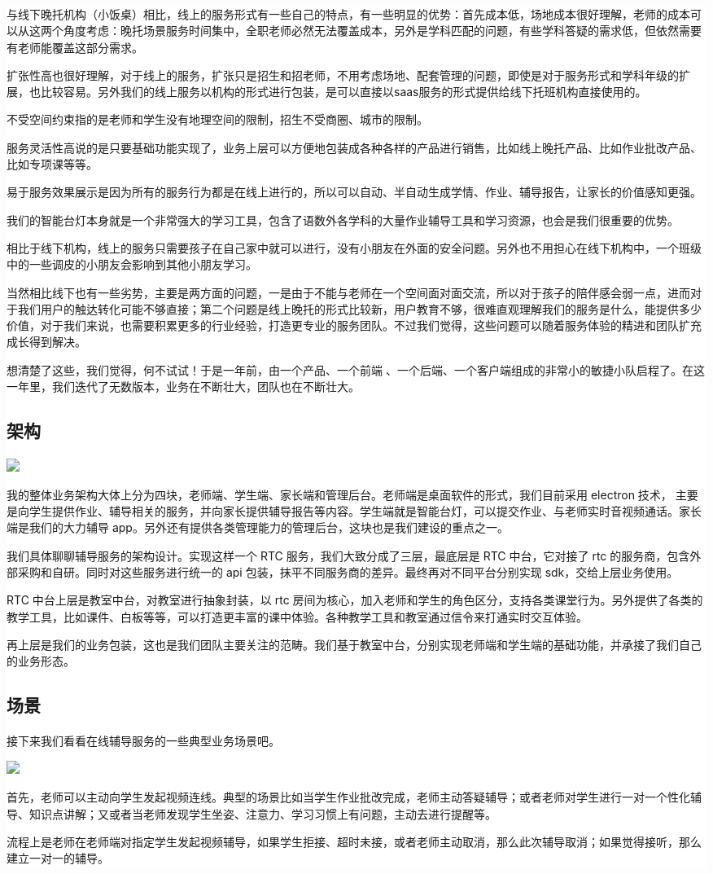 </div>

与线下晚托机构（小饭桌）相比，线上的服务形式有一些自己的特点，有一些明显的优势：首先成本低，场地成本很好理解，老师的成本可以从这两个角度考虑：晚托场景服务时间集中，全职老师必然无法覆盖成本，另外是学科匹配的问题，有些学科答疑的需求低，但依然需要有老师能覆盖这部分需求。

扩张性高也很好理解，对于线上的服务，扩张只是招生和招老师，不用考虑场地、配套管理的问题，即使是对于服务形式和学科年级的扩展，也比较容易。另外我们的线上服务以机构的形式进行包装，是可以直接以saas服务的形式提供给线下托班机构直接使用的。

不受空间约束指的是老师和学生没有地理空间的限制，招生不受商圈、城市的限制。

服务灵活性高说的是只要基础功能实现了，业务上层可以方便地包装成各种各样的产品进行销售，比如线上晚托产品、比如作业批改产品、比如专项课等等。

易于服务效果展示是因为所有的服务行为都是在线上进行的，所以可以自动、半自动生成学情、作业、辅导报告，让家长的价值感知更强。

我们的智能台灯本身就是一个非常强大的学习工具，包含了语数外各学科的大量作业辅导工具和学习资源，也会是我们很重要的优势。

相比于线下机构，线上的服务只需要孩子在自己家中就可以进行，没有小朋友在外面的安全问题。另外也不用担心在线下机构中，一个班级中的一些调皮的小朋友会影响到其他小朋友学习。

当然相比线下也有一些劣势，主要是两方面的问题，一是由于不能与老师在一个空间面对面交流，所以对于孩子的陪伴感会弱一点，进而对于我们用户的触达转化可能不够直接；第二个问题是线上晚托的形式比较新，用户教育不够，很难直观理解我们的服务是什么，能提供多少价值，对于我们来说，也需要积累更多的行业经验，打造更专业的服务团队。不过我们觉得，这些问题可以随着服务体验的精进和团队扩充成长得到解决。

想清楚了这些，我们觉得，何不试试！于是一年前，由一个产品、一个前端 、一个后端、一个客户端组成的非常小的敏捷小队启程了。在这一年里，我们迭代了无数版本，业务在不断壮大，团队也在不断壮大。

## 架构

<div class="mix-light">

![](./images/4.jpg)

</div>

我的整体业务架构大体上分为四块，老师端、学生端、家长端和管理后台。老师端是桌面软件的形式，我们目前采用 electron 技术， 主要是向学生提供作业、辅导相关的服务，并向家长提供辅导报告等内容。学生端就是智能台灯，可以提交作业、与老师实时音视频通话。家长端是我们的大力辅导 app。另外还有提供各类管理能力的管理后台，这块也是我们建设的重点之一。

我们具体聊聊辅导服务的架构设计。实现这样一个 RTC 服务，我们大致分成了三层，最底层是 RTC 中台，它对接了 rtc 的服务商，包含外部采购和自研。同时对这些服务进行统一的 api 包装，抹平不同服务商的差异。最终再对不同平台分别实现 sdk，交给上层业务使用。

RTC 中台上层是教室中台，对教室进行抽象封装，以 rtc 房间为核心，加入老师和学生的角色区分，支持各类课堂行为。另外提供了各类的教学工具，比如课件、白板等等，可以打造更丰富的课中体验。各种教学工具和教室通过信令来打通实时交互体验。

再上层是我们的业务包装，这也是我们团队主要关注的范畴。我们基于教室中台，分别实现老师端和学生端的基础功能，并承接了我们自己的业务形态。

## 场景

接下来我们看看在线辅导服务的一些典型业务场景吧。

<div class="mix-light">

![](./images/5.jpg)

</div>

首先，老师可以主动向学生发起视频连线。典型的场景比如当学生作业批改完成，老师主动答疑辅导；或者老师对学生进行一对一个性化辅导、知识点讲解；又或者当老师发现学生坐姿、注意力、学习习惯上有问题，主动去进行提醒等。

流程上是老师在老师端对指定学生发起视频辅导，如果学生拒接、超时未接，或者老师主动取消，那么此次辅导取消；如果觉得接听，那么建立一对一的辅导。

<div class="mix-light">
